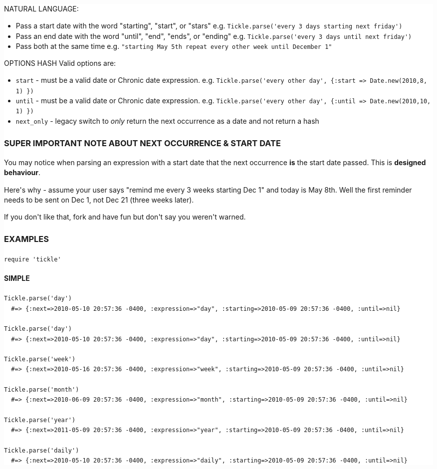 NATURAL LANGUAGE:
* Pass a start date with the word "starting", "start", or "stars" e.g. `Tickle.parse('every 3 days starting next friday')`
* Pass an end date with the word "until", "end", "ends", or "ending" e.g. `Tickle.parse('every 3 days until next friday')`
* Pass both at the same time e.g. `"starting May 5th repeat every other week until December 1"`

OPTIONS HASH
Valid options are:
* `start` - must be a valid date or Chronic date expression. e.g. `Tickle.parse('every other day', {:start => Date.new(2010,8,1) })`
* `until` - must be a valid date or Chronic date expression. e.g. `Tickle.parse('every other day', {:until => Date.new(2010,10,1) })`
* `next_only` - legacy switch to *only* return the next occurrence as a date and not return a hash

### SUPER IMPORTANT NOTE ABOUT NEXT OCCURRENCE & START DATE ###

You may notice when parsing an expression with a start date that the next occurrence **is** the start date passed.  This is **designed behaviour**.  

Here's why - assume your user says "remind me every 3 weeks starting Dec 1" and today is May 8th.  Well the first reminder needs to be sent on Dec 1, not Dec 21 (three weeks later). 

If you don't like that, fork and have fun but don't say you weren't warned.


### EXAMPLES ###

    require 'tickle'
    
#### SIMPLE ####

    Tickle.parse('day')
      #=> {:next=>2010-05-10 20:57:36 -0400, :expression=>"day", :starting=>2010-05-09 20:57:36 -0400, :until=>nil}

    Tickle.parse('day')
      #=> {:next=>2010-05-10 20:57:36 -0400, :expression=>"day", :starting=>2010-05-09 20:57:36 -0400, :until=>nil}

    Tickle.parse('week')
      #=> {:next=>2010-05-16 20:57:36 -0400, :expression=>"week", :starting=>2010-05-09 20:57:36 -0400, :until=>nil}

    Tickle.parse('month')
      #=> {:next=>2010-06-09 20:57:36 -0400, :expression=>"month", :starting=>2010-05-09 20:57:36 -0400, :until=>nil}

    Tickle.parse('year')
      #=> {:next=>2011-05-09 20:57:36 -0400, :expression=>"year", :starting=>2010-05-09 20:57:36 -0400, :until=>nil}

    Tickle.parse('daily')
      #=> {:next=>2010-05-10 20:57:36 -0400, :expression=>"daily", :starting=>2010-05-09 20:57:36 -0400, :until=>nil}
